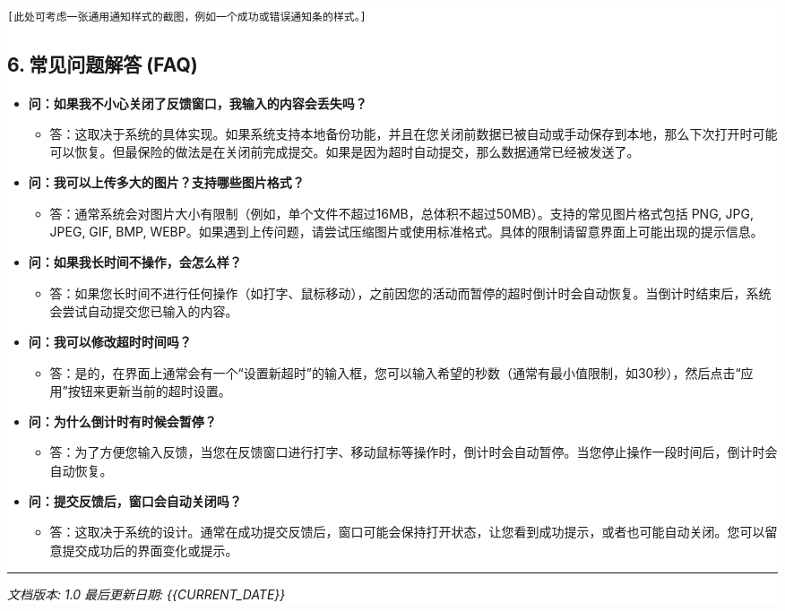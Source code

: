`[此处可考虑一张通用通知样式的截图，例如一个成功或错误通知条的样式。]`

## 6. 常见问题解答 (FAQ)

*   **问：如果我不小心关闭了反馈窗口，我输入的内容会丢失吗？**
    *   答：这取决于系统的具体实现。如果系统支持本地备份功能，并且在您关闭前数据已被自动或手动保存到本地，那么下次打开时可能可以恢复。但最保险的做法是在关闭前完成提交。如果是因为超时自动提交，那么数据通常已经被发送了。

*   **问：我可以上传多大的图片？支持哪些图片格式？**
    *   答：通常系统会对图片大小有限制（例如，单个文件不超过16MB，总体积不超过50MB）。支持的常见图片格式包括 PNG, JPG, JPEG, GIF, BMP, WEBP。如果遇到上传问题，请尝试压缩图片或使用标准格式。具体的限制请留意界面上可能出现的提示信息。

*   **问：如果我长时间不操作，会怎么样？**
    *   答：如果您长时间不进行任何操作（如打字、鼠标移动），之前因您的活动而暂停的超时倒计时会自动恢复。当倒计时结束后，系统会尝试自动提交您已输入的内容。

*   **问：我可以修改超时时间吗？**
    *   答：是的，在界面上通常会有一个“设置新超时”的输入框，您可以输入希望的秒数（通常有最小值限制，如30秒），然后点击“应用”按钮来更新当前的超时设置。

*   **问：为什么倒计时有时候会暂停？**
    *   答：为了方便您输入反馈，当您在反馈窗口进行打字、移动鼠标等操作时，倒计时会自动暂停。当您停止操作一段时间后，倒计时会自动恢复。

*   **问：提交反馈后，窗口会自动关闭吗？**
    *   答：这取决于系统的设计。通常在成功提交反馈后，窗口可能会保持打开状态，让您看到成功提示，或者也可能自动关闭。您可以留意提交成功后的界面变化或提示。

---
*文档版本: 1.0*
*最后更新日期: {{CURRENT_DATE}}*